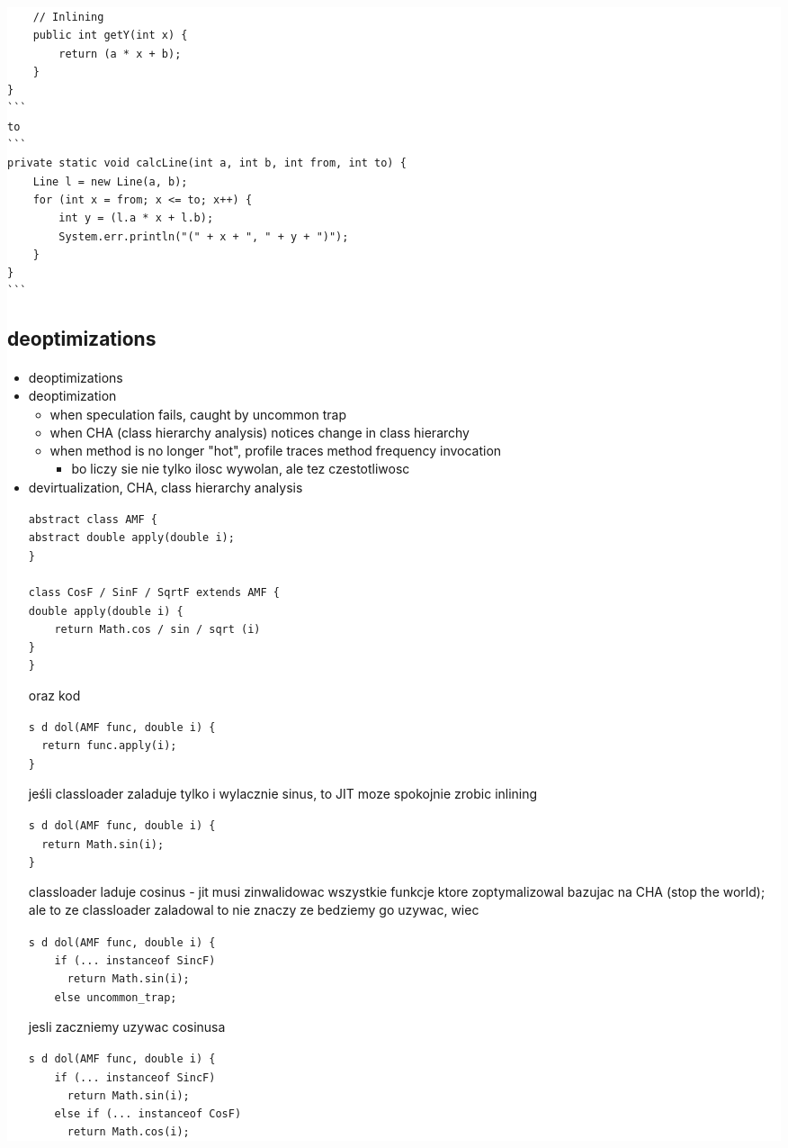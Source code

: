 		// Inlining
		public int getY(int x) {
			return (a * x + b);
		}
	}
	```
	to
	```
	private static void calcLine(int a, int b, int from, int to) {
		Line l = new Line(a, b);
		for (int x = from; x <= to; x++) {
			int y = (l.a * x + l.b);
			System.err.println("(" + x + ", " + y + ")");
		}
	}
	```

## deoptimizations
* deoptimizations
* deoptimization
    * when speculation fails, caught by uncommon trap
    * when CHA (class hierarchy analysis) notices change in class hierarchy
    * when method is no longer "hot", profile traces method frequency invocation
        * bo liczy sie nie tylko ilosc wywolan, ale tez czestotliwosc
* devirtualization, CHA, class hierarchy analysis
    ```
  abstract class AMF {
    abstract double apply(double i);
  }
  
  class CosF / SinF / SqrtF extends AMF {
    double apply(double i) {
        return Math.cos / sin / sqrt (i)
    }
  }
  ```
  oraz kod
  ```
  s d dol(AMF func, double i) {
    return func.apply(i);
  }
  ```
  jeśli classloader zaladuje tylko i wylacznie sinus, to JIT moze spokojnie zrobic
  inlining
  ```
  s d dol(AMF func, double i) {
    return Math.sin(i);
  }
  ```
  classloader laduje cosinus - jit musi zinwalidowac wszystkie funkcje ktore zoptymalizowal
  bazujac na CHA (stop the world); ale to ze classloader zaladowal to nie znaczy ze bedziemy 
  go uzywac, wiec
  ```
  s d dol(AMF func, double i) {
      if (... instanceof SincF)
        return Math.sin(i);
      else uncommon_trap;
  ```
  jesli zaczniemy uzywac cosinusa
  ```
  s d dol(AMF func, double i) {
      if (... instanceof SincF)
        return Math.sin(i);
      else if (... instanceof CosF)
        return Math.cos(i);